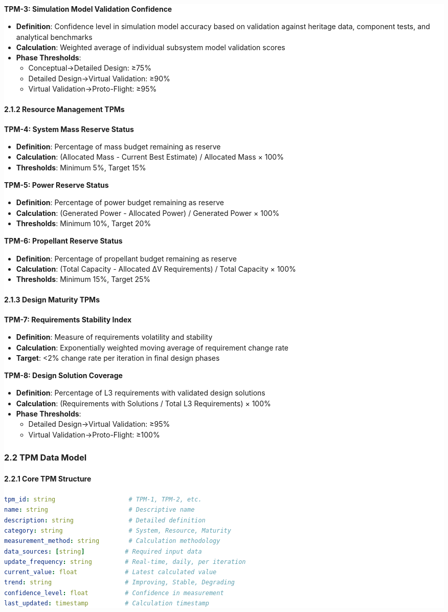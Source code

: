 **TPM-3: Simulation Model Validation Confidence**
- **Definition**: Confidence level in simulation model accuracy based on validation against heritage data, component tests, and analytical benchmarks
- **Calculation**: Weighted average of individual subsystem model validation scores
- **Phase Thresholds**:
  - Conceptual→Detailed Design: ≥75%
  - Detailed Design→Virtual Validation: ≥90%
  - Virtual Validation→Proto-Flight: ≥95%

#### 2.1.2 Resource Management TPMs
**TPM-4: System Mass Reserve Status**
- **Definition**: Percentage of mass budget remaining as reserve
- **Calculation**: (Allocated Mass - Current Best Estimate) / Allocated Mass × 100%
- **Thresholds**: Minimum 5%, Target 15%

**TPM-5: Power Reserve Status**
- **Definition**: Percentage of power budget remaining as reserve
- **Calculation**: (Generated Power - Allocated Power) / Generated Power × 100%
- **Thresholds**: Minimum 10%, Target 20%

**TPM-6: Propellant Reserve Status**
- **Definition**: Percentage of propellant budget remaining as reserve
- **Calculation**: (Total Capacity - Allocated ΔV Requirements) / Total Capacity × 100%
- **Thresholds**: Minimum 15%, Target 25%

#### 2.1.3 Design Maturity TPMs
**TPM-7: Requirements Stability Index**
- **Definition**: Measure of requirements volatility and stability
- **Calculation**: Exponentially weighted moving average of requirement change rate
- **Target**: <2% change rate per iteration in final design phases

**TPM-8: Design Solution Coverage**
- **Definition**: Percentage of L3 requirements with validated design solutions
- **Calculation**: (Requirements with Solutions / Total L3 Requirements) × 100%
- **Phase Thresholds**:
  - Detailed Design→Virtual Validation: ≥95%
  - Virtual Validation→Proto-Flight: ≥100%

### 2.2 TPM Data Model

#### 2.2.1 Core TPM Structure
```yaml
tpm_id: string                    # TPM-1, TPM-2, etc.
name: string                      # Descriptive name
description: string               # Detailed definition
category: string                  # System, Resource, Maturity
measurement_method: string        # Calculation methodology
data_sources: [string]           # Required input data
update_frequency: string         # Real-time, daily, per iteration
current_value: float             # Latest calculated value
trend: string                    # Improving, Stable, Degrading
confidence_level: float          # Confidence in measurement
last_updated: timestamp          # Calculation timestamp
```
